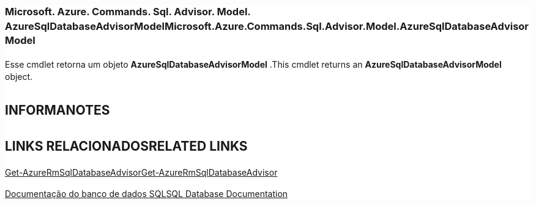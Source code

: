 ### <span data-ttu-id="f9a61-138">Microsoft. Azure. Commands. Sql. Advisor. Model. AzureSqlDatabaseAdvisorModel</span><span class="sxs-lookup"><span data-stu-id="f9a61-138">Microsoft.Azure.Commands.Sql.Advisor.Model.AzureSqlDatabaseAdvisorModel</span></span>
<span data-ttu-id="f9a61-139">Esse cmdlet retorna um objeto **AzureSqlDatabaseAdvisorModel** .</span><span class="sxs-lookup"><span data-stu-id="f9a61-139">This cmdlet returns an **AzureSqlDatabaseAdvisorModel** object.</span></span>

## <span data-ttu-id="f9a61-140">INFORMA</span><span class="sxs-lookup"><span data-stu-id="f9a61-140">NOTES</span></span>

## <span data-ttu-id="f9a61-141">LINKS RELACIONADOS</span><span class="sxs-lookup"><span data-stu-id="f9a61-141">RELATED LINKS</span></span>

[<span data-ttu-id="f9a61-142">Get-AzureRmSqlDatabaseAdvisor</span><span class="sxs-lookup"><span data-stu-id="f9a61-142">Get-AzureRmSqlDatabaseAdvisor</span></span>](./Get-AzureRmSqlDatabaseAdvisor.md)

[<span data-ttu-id="f9a61-143">Documentação do banco de dados SQL</span><span class="sxs-lookup"><span data-stu-id="f9a61-143">SQL Database Documentation</span></span>](https://docs.microsoft.com/azure/sql-database/)

